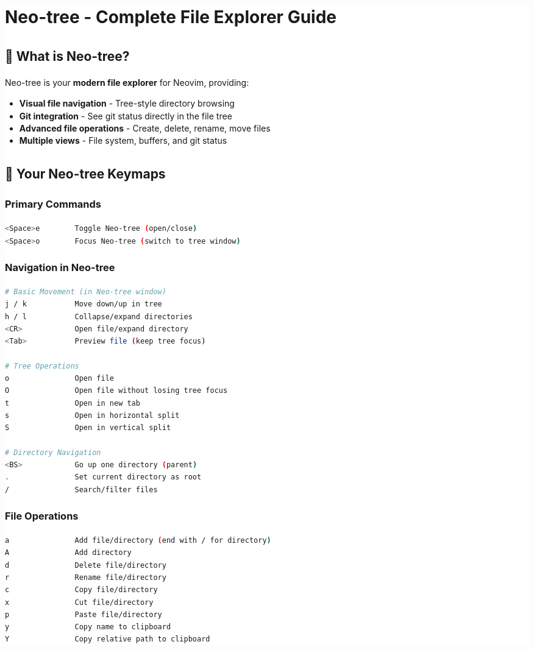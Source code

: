 # Neo-tree - Complete File Explorer Guide

## 🌳 What is Neo-tree?

Neo-tree is your **modern file explorer** for Neovim, providing:
- **Visual file navigation** - Tree-style directory browsing
- **Git integration** - See git status directly in the file tree
- **Advanced file operations** - Create, delete, rename, move files
- **Multiple views** - File system, buffers, and git status

## 🚀 Your Neo-tree Keymaps

### Primary Commands
```bash
<Space>e        Toggle Neo-tree (open/close)
<Space>o        Focus Neo-tree (switch to tree window)
```

### Navigation in Neo-tree
```bash
# Basic Movement (in Neo-tree window)
j / k           Move down/up in tree
h / l           Collapse/expand directories  
<CR>            Open file/expand directory
<Tab>           Preview file (keep tree focus)

# Tree Operations
o               Open file
O               Open file without losing tree focus
t               Open in new tab
s               Open in horizontal split
S               Open in vertical split

# Directory Navigation  
<BS>            Go up one directory (parent)
.               Set current directory as root
/               Search/filter files
```

### File Operations
```bash
a               Add file/directory (end with / for directory)
A               Add directory
d               Delete file/directory
r               Rename file/directory  
c               Copy file/directory
x               Cut file/directory
p               Paste file/directory
y               Copy name to clipboard
Y               Copy relative path to clipboard
```
